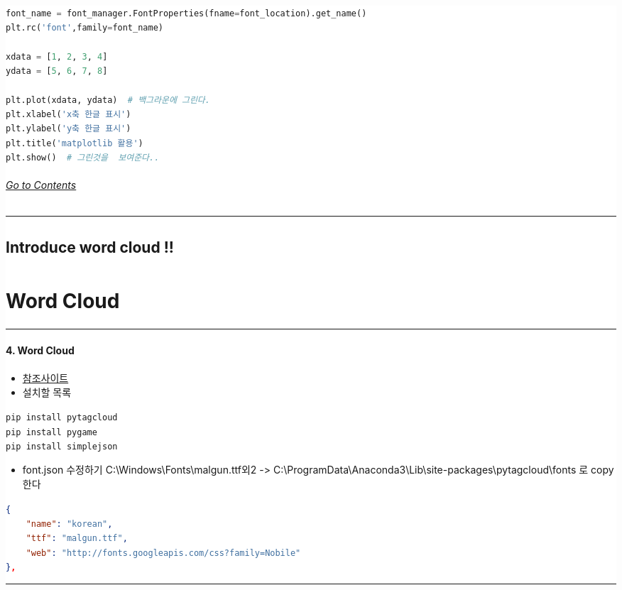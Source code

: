 ```python
font_name = font_manager.FontProperties(fname=font_location).get_name()
plt.rc('font',family=font_name)

xdata = [1, 2, 3, 4]
ydata = [5, 6, 7, 8]

plt.plot(xdata, ydata)  # 백그라운에 그린다.
plt.xlabel('x축 한글 표시')
plt.ylabel('y축 한글 표시')
plt.title('matplotlib 활용')
plt.show()  # 그린것을  보여준다..
```

###### <U>[Go to Contents](#contents)</U>

---




## Introduce word cloud !!  
# Word Cloud

---



<a name="wordcloud"/>

#### 4. Word Cloud 

<span style="font-size:18pt">


* [참조사이트](https://matplotlib.org/gallery/index.html)
* 설치할 목록  

```python
pip install pytagcloud
pip install pygame
pip install simplejson
```

* font.json 수정하기
C:\Windows\Fonts\malgun.ttf외2   -> C:\ProgramData\Anaconda3\Lib\site-packages\pytagcloud\fonts 로 copy한다

```json
{
	"name": "korean",
	"ttf": "malgun.ttf",
	"web": "http://fonts.googleapis.com/css?family=Nobile"
},
```

---
